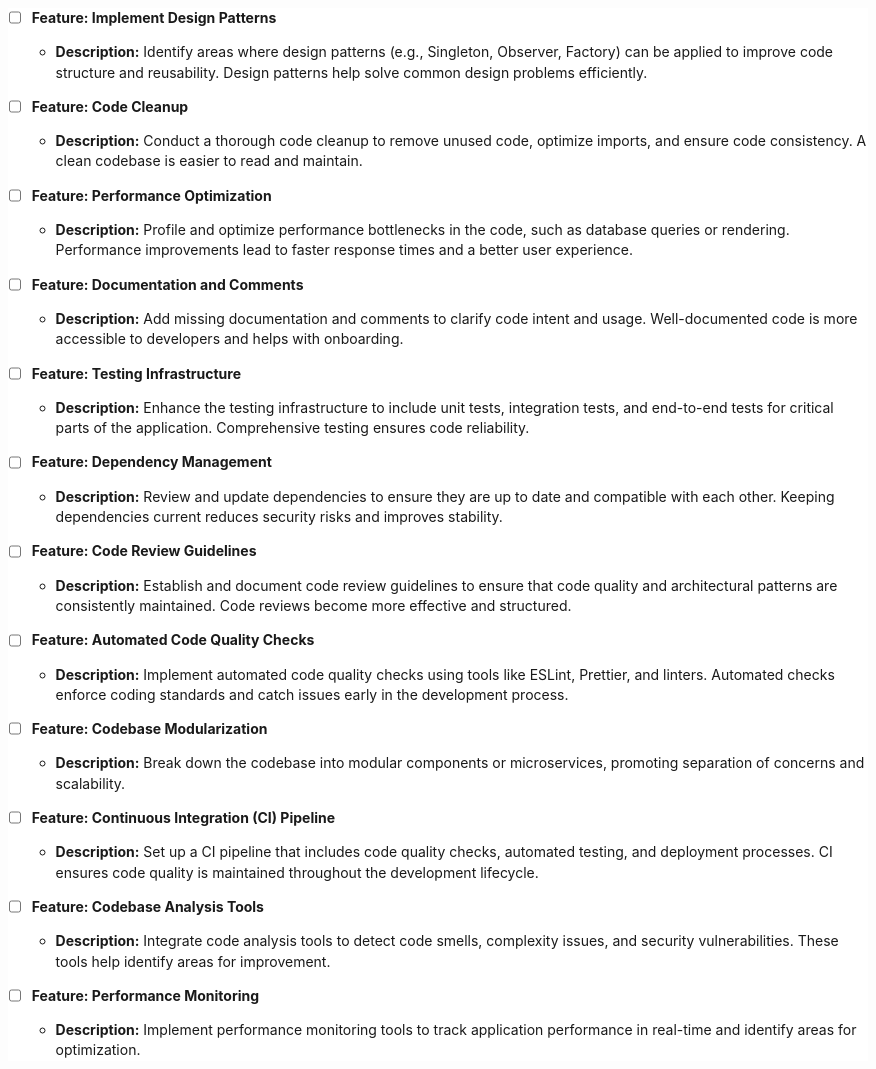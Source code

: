 - [ ] **Feature: Implement Design Patterns**

  - **Description:** Identify areas where design patterns (e.g., Singleton, Observer, Factory) can be applied to improve code structure and reusability. Design patterns help solve common design problems efficiently.

- [ ] **Feature: Code Cleanup**

  - **Description:** Conduct a thorough code cleanup to remove unused code, optimize imports, and ensure code consistency. A clean codebase is easier to read and maintain.

- [ ] **Feature: Performance Optimization**

  - **Description:** Profile and optimize performance bottlenecks in the code, such as database queries or rendering. Performance improvements lead to faster response times and a better user experience.

- [ ] **Feature: Documentation and Comments**

  - **Description:** Add missing documentation and comments to clarify code intent and usage. Well-documented code is more accessible to developers and helps with onboarding.

- [ ] **Feature: Testing Infrastructure**

  - **Description:** Enhance the testing infrastructure to include unit tests, integration tests, and end-to-end tests for critical parts of the application. Comprehensive testing ensures code reliability.

- [ ] **Feature: Dependency Management**

  - **Description:** Review and update dependencies to ensure they are up to date and compatible with each other. Keeping dependencies current reduces security risks and improves stability.

- [ ] **Feature: Code Review Guidelines**

  - **Description:** Establish and document code review guidelines to ensure that code quality and architectural patterns are consistently maintained. Code reviews become more effective and structured.

- [ ] **Feature: Automated Code Quality Checks**

  - **Description:** Implement automated code quality checks using tools like ESLint, Prettier, and linters. Automated checks enforce coding standards and catch issues early in the development process.

- [ ] **Feature: Codebase Modularization**

  - **Description:** Break down the codebase into modular components or microservices, promoting separation of concerns and scalability.

- [ ] **Feature: Continuous Integration (CI) Pipeline**

  - **Description:** Set up a CI pipeline that includes code quality checks, automated testing, and deployment processes. CI ensures code quality is maintained throughout the development lifecycle.

- [ ] **Feature: Codebase Analysis Tools**

  - **Description:** Integrate code analysis tools to detect code smells, complexity issues, and security vulnerabilities. These tools help identify areas for improvement.

- [ ] **Feature: Performance Monitoring**

  - **Description:** Implement performance monitoring tools to track application performance in real-time and identify areas for optimization.
